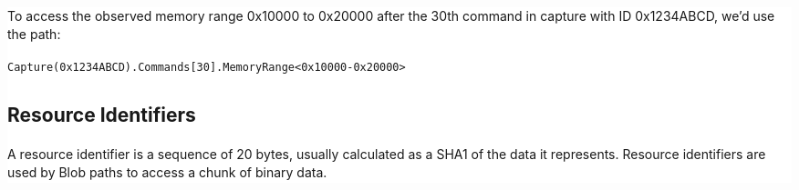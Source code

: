 To access the observed memory range 0x10000 to 0x20000 after the 30th command in capture with ID 0x1234ABCD, we’d use the path:

`Capture(0x1234ABCD).Commands[30].MemoryRange<0x10000-0x20000>`


## Resource Identifiers

A resource identifier is a sequence of 20 bytes, usually calculated as a SHA1 of the data it represents. Resource identifiers are used by Blob paths to access a chunk of binary data.
